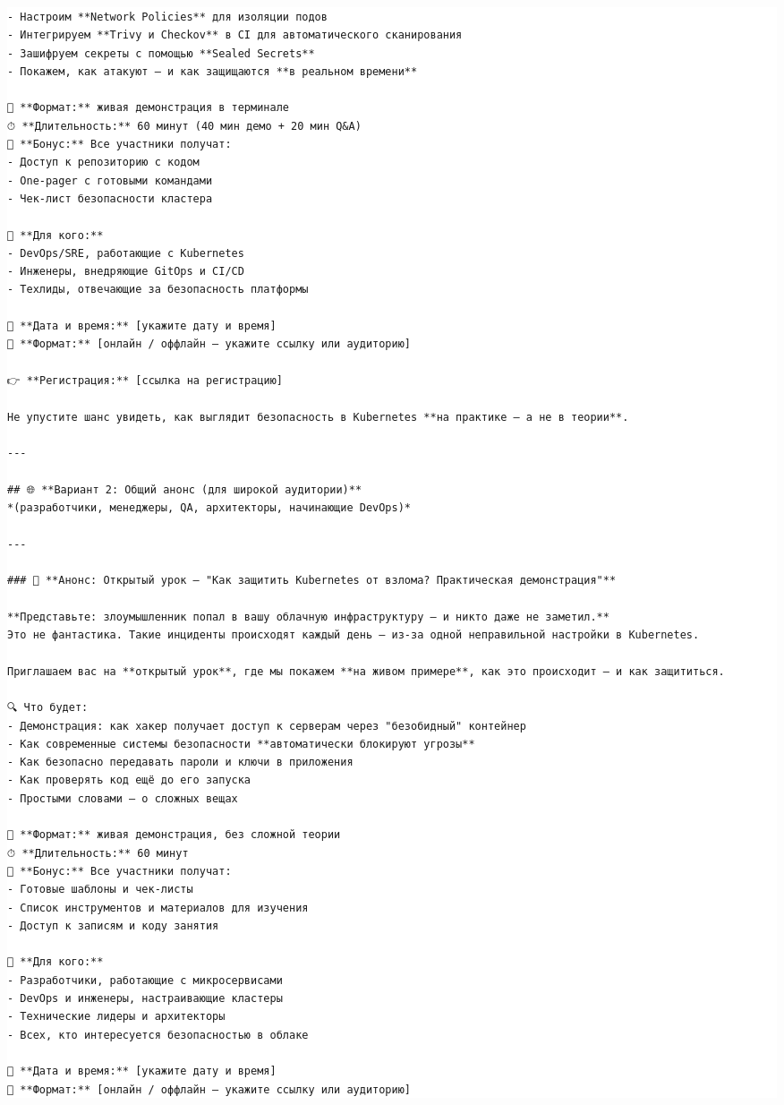```
- Настроим **Network Policies** для изоляции подов
- Интегрируем **Trivy и Checkov** в CI для автоматического сканирования
- Зашифруем секреты с помощью **Sealed Secrets**
- Покажем, как атакуют — и как защищаются **в реальном времени**

🔧 **Формат:** живая демонстрация в терминале  
⏱ **Длительность:** 60 минут (40 мин демо + 20 мин Q&A)  
🎁 **Бонус:** Все участники получат:
- Доступ к репозиторию с кодом
- One-pager с готовыми командами
- Чек-лист безопасности кластера

🎯 **Для кого:**
- DevOps/SRE, работающие с Kubernetes
- Инженеры, внедряющие GitOps и CI/CD
- Техлиды, отвечающие за безопасность платформы

📅 **Дата и время:** [укажите дату и время]  
📍 **Формат:** [онлайн / оффлайн — укажите ссылку или аудиторию]

👉 **Регистрация:** [ссылка на регистрацию]

Не упустите шанс увидеть, как выглядит безопасность в Kubernetes **на практике — а не в теории**.

---

## 🌐 **Вариант 2: Общий анонс (для широкой аудитории)**  
*(разработчики, менеджеры, QA, архитекторы, начинающие DevOps)*

---

### 📢 **Анонс: Открытый урок — "Как защитить Kubernetes от взлома? Практическая демонстрация"**

**Представьте: злоумышленник попал в вашу облачную инфраструктуру — и никто даже не заметил.**  
Это не фантастика. Такие инциденты происходят каждый день — из-за одной неправильной настройки в Kubernetes.

Приглашаем вас на **открытый урок**, где мы покажем **на живом примере**, как это происходит — и как защититься.

🔍 Что будет:
- Демонстрация: как хакер получает доступ к серверам через "безобидный" контейнер
- Как современные системы безопасности **автоматически блокируют угрозы**
- Как безопасно передавать пароли и ключи в приложения
- Как проверять код ещё до его запуска
- Простыми словами — о сложных вещах

🎥 **Формат:** живая демонстрация, без сложной теории  
⏱ **Длительность:** 60 минут  
🎁 **Бонус:** Все участники получат:
- Готовые шаблоны и чек-листы
- Список инструментов и материалов для изучения
- Доступ к записям и коду занятия

🎯 **Для кого:**
- Разработчики, работающие с микросервисами
- DevOps и инженеры, настраивающие кластеры
- Технические лидеры и архитекторы
- Всех, кто интересуется безопасностью в облаке

📅 **Дата и время:** [укажите дату и время]  
📍 **Формат:** [онлайн / оффлайн — укажите ссылку или аудиторию]

```